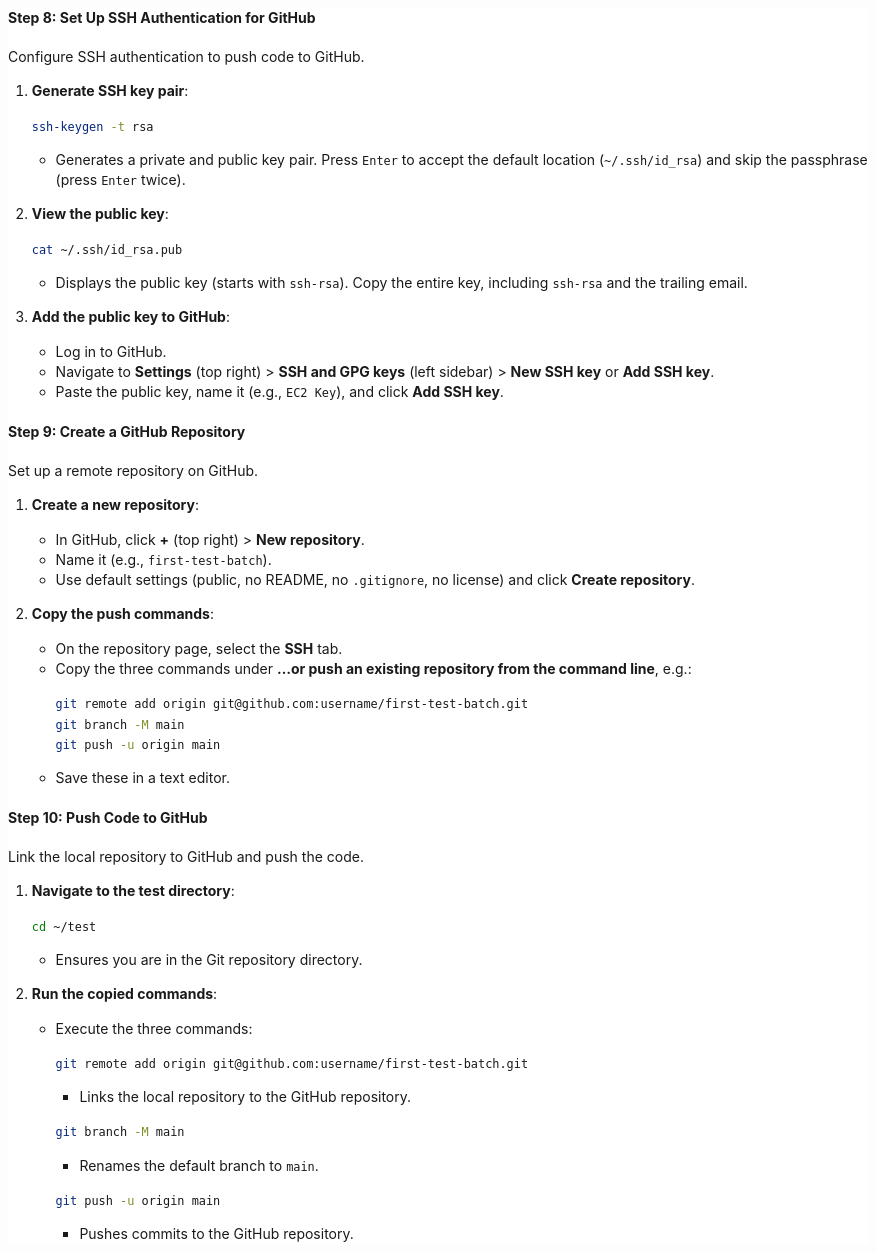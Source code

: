 #### Step 8: Set Up SSH Authentication for GitHub
Configure SSH authentication to push code to GitHub.

1. **Generate SSH key pair**:
   ```bash
   ssh-keygen -t rsa
   ```
   - Generates a private and public key pair. Press `Enter` to accept the default location (`~/.ssh/id_rsa`) and skip the passphrase (press `Enter` twice).

2. **View the public key**:
   ```bash
   cat ~/.ssh/id_rsa.pub
   ```
   - Displays the public key (starts with `ssh-rsa`). Copy the entire key, including `ssh-rsa` and the trailing email.

3. **Add the public key to GitHub**:
   - Log in to GitHub.
   - Navigate to **Settings** (top right) > **SSH and GPG keys** (left sidebar) > **New SSH key** or **Add SSH key**.
   - Paste the public key, name it (e.g., `EC2 Key`), and click **Add SSH key**.

#### Step 9: Create a GitHub Repository
Set up a remote repository on GitHub.

1. **Create a new repository**:
   - In GitHub, click **+** (top right) > **New repository**.
   - Name it (e.g., `first-test-batch`).
   - Use default settings (public, no README, no `.gitignore`, no license) and click **Create repository**.

2. **Copy the push commands**:
   - On the repository page, select the **SSH** tab.
   - Copy the three commands under **…or push an existing repository from the command line**, e.g.:
     ```bash
     git remote add origin git@github.com:username/first-test-batch.git
     git branch -M main
     git push -u origin main
     ```
   - Save these in a text editor.

#### Step 10: Push Code to GitHub
Link the local repository to GitHub and push the code.

1. **Navigate to the test directory**:
   ```bash
   cd ~/test
   ```
   - Ensures you are in the Git repository directory.

2. **Run the copied commands**:
   - Execute the three commands:
     ```bash
     git remote add origin git@github.com:username/first-test-batch.git
     ```
     - Links the local repository to the GitHub repository.
     ```bash
     git branch -M main
     ```
     - Renames the default branch to `main`.
     ```bash
     git push -u origin main
     ```
     - Pushes commits to the GitHub repository.
